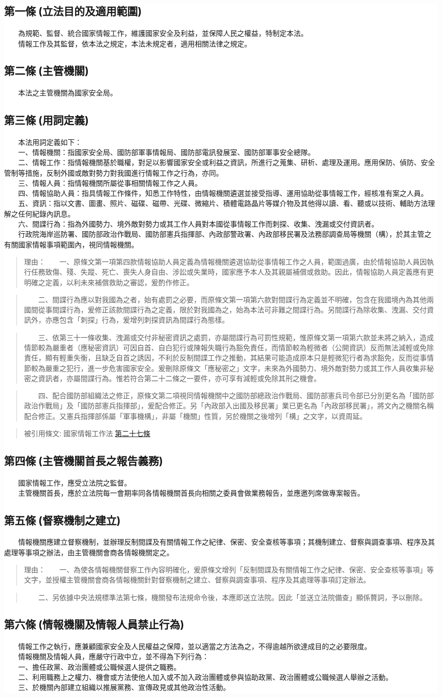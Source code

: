 第一條 (立法目的及適用範圍)
---------------------------
　　為規範、監督、統合國家情報工作，維護國家安全及利益，並保障人民之權益，特制定本法。  
　　情報工作及其監督，依本法之規定，本法未規定者，適用相關法律之規定。  


第二條 (主管機關)
-----------------
　　本法之主管機關為國家安全局。  


第三條 (用詞定義)
-----------------
　　本法用詞定義如下：  
　　一、情報機關：指國家安全局、國防部軍事情報局、國防部電訊發展室、國防部軍事安全總隊。  
　　二、情報工作：指情報機關基於職權，對足以影響國家安全或利益之資訊，所進行之蒐集、研析、處理及運用。應用保防、偵防、安全管制等措施，反制外國或敵對勢力對我國進行情報工作之行為，亦同。  
　　三、情報人員：指情報機關所屬從事相關情報工作之人員。  
　　四、情報協助人員：指具情報工作條件，知悉工作特性，由情報機關遴選並接受指導、運用協助從事情報工作，經核准有案之人員。  
　　五、資訊：指以文書、圖畫、照片、磁碟、磁帶、光碟、微縮片、積體電路晶片等媒介物及其他得以讀、看、聽或以技術、輔助方法理解之任何紀錄內訊息。  
　　六、間諜行為：指為外國勢力、境外敵對勢力或其工作人員對本國從事情報工作而刺探、收集、洩漏或交付資訊者。  
　　行政院海岸巡防署、國防部政治作戰局、國防部憲兵指揮部、內政部警政署、內政部移民署及法務部調查局等機關（構），於其主管之有關國家情報事項範圍內，視同情報機關。  
> 理由：　　一、原條文第一項第四款情報協助人員定義為情報機關遴選協助從事情報工作之人員，範圍過廣，由於情報協助人員因執行任務致傷、殘、失蹤、死亡、喪失人身自由、涉訟或失業時，國家應予本人及其親屬補償或救助。因此，情報協助人員定義應有更明確之定義，以利未來補償救助之審認，爰酌作修正。

> 　　二、間諜行為應以對我國為之者，始有處罰之必要，而原條文第一項第六款對間諜行為定義並不明確，包含在我國境內為其他兩國間從事間諜行為，爰修正該款間諜行為之定義，限於對我國為之，始為本法可非難之間諜行為。另間諜行為除收集、洩漏、交付資訊外，亦應包含「刺探」行為，爰增列刺探資訊為間諜行為態樣。

> 　　三、依第三十一條收集、洩漏或交付非秘密資訊之處罰，亦屬間諜行為可罰性規範，惟原條文第一項第六款並未將之納入，造成情節較為嚴重者（應秘密資訊）可因自首、自白犯行或陳報失職行為豁免責任，而情節較為輕微者（公開資訊）反而無法減輕或免除責任，顯有輕重失衡，且缺乏自首之誘因，不利於反制間諜工作之推動，其結果可能造成原本只是輕微犯行者為求豁免，反而從事情節較為嚴重之犯行，進一步危害國家安全。爰刪除原條文「應秘密之」文字，未來為外國勢力、境外敵對勢力或其工作人員收集非秘密之資訊者，亦屬間諜行為。惟若符合第二十二條之一要件，亦可享有減輕或免除其刑之機會。

> 　　四、配合國防部組織法之修正，原條文第二項視同情報機關中之國防部總政治作戰局、國防部憲兵司令部已分別更名為「國防部政治作戰局」及「國防部憲兵指揮部」，爰配合修正。另「內政部入出國及移民署」業已更名為「內政部移民署」，將文內之機關名稱配合修正。又憲兵指揮部係屬「軍事機構」，非屬「機關」性質，另於機關之後增列「構」之文字，以資周延。

> 被引用條文: 國家情報工作法 [第二十七條](../../總統/國家安全/國家情報工作法.md#第二十七條-情報工作獎勵種類)



第四條 (主管機關首長之報告義務)
-------------------------------
　　國家情報工作，應受立法院之監督。  
　　主管機關首長，應於立法院每一會期率同各情報機關首長向相關之委員會做業務報告，並應邀列席做專案報告。  


第五條 (督察機制之建立)
-----------------------
　　情報機關應建立督察機制，並辦理反制間諜及有關情報工作之紀律、保密、安全查核等事項；其機制建立、督察與調查事項、程序及其處理等事項之辦法，由主管機關會商各情報機關定之。  
> 理由：　　一、為使各情報機關督察工作內容明確化，爰原條文增列「反制間諜及有關情報工作之紀律、保密、安全查核等事項」等文字，並授權主管機關會商各情報機關針對督察機制之建立、督察與調查事項、程序及其處理等事項訂定辦法。

> 　　二、另依據中央法規標準法第七條，機關發布法規命令後，本應即送立法院。因此「並送立法院備查」顯係贅詞，予以刪除。



第六條 (情報機關及情報人員禁止行為)
-----------------------------------
　　情報工作之執行，應兼顧國家安全及人民權益之保障，並以適當之方法為之，不得逾越所欲達成目的之必要限度。  
　　情報機關及情報人員，應嚴守行政中立，並不得為下列行為：  
　　一、擔任政黨、政治團體或公職候選人提供之職務。  
　　二、利用職務上之權力、機會或方法使他人加入或不加入政治團體或參與協助政黨、政治團體或公職候選人舉辦之活動。  
　　三、於機關內部建立組織以推展黨務、宣傳政見或其他政治性活動。  
